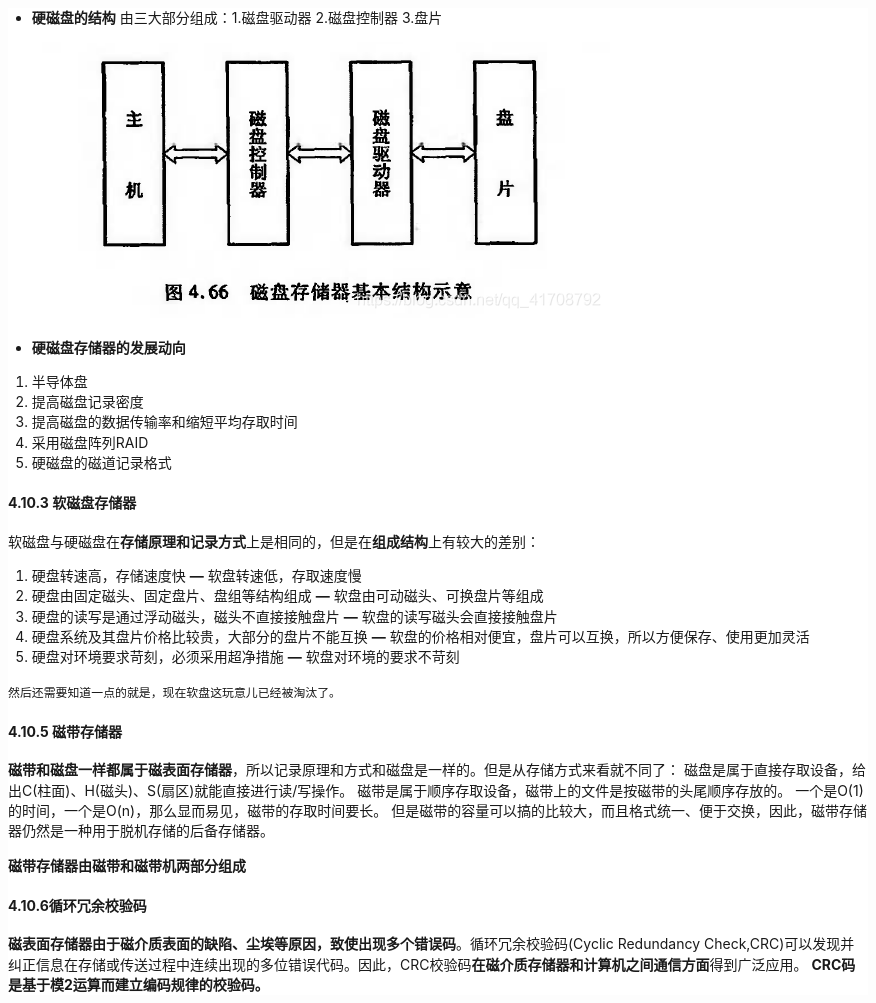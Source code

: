 - **硬磁盘的结构**
   由三大部分组成：1.磁盘驱动器 2.磁盘控制器 3.盘片

  ![image-20200919155500945](计算机组成原理.assets/image-20200919155500945.png)

- **硬磁盘存储器的发展动向**

1. 半导体盘
2. 提高磁盘记录密度
3. 提高磁盘的数据传输率和缩短平均存取时间
4. 采用磁盘阵列RAID
5. 硬磁盘的磁道记录格式

#### 4.10.3 软磁盘存储器

软磁盘与硬磁盘在**存储原理和记录方式**上是相同的，但是在**组成结构**上有较大的差别：

1. 硬盘转速高，存储速度快 **—** 软盘转速低，存取速度慢
2. 硬盘由固定磁头、固定盘片、盘组等结构组成 **—** 软盘由可动磁头、可换盘片等组成
3. 硬盘的读写是通过浮动磁头，磁头不直接接触盘片 **—** 软盘的读写磁头会直接接触盘片
4. 硬盘系统及其盘片价格比较贵，大部分的盘片不能互换 **—** 软盘的价格相对便宜，盘片可以互换，所以方便保存、使用更加灵活
5. 硬盘对环境要求苛刻，必须采用超净措施 **—** 软盘对环境的要求不苛刻

```
然后还需要知道一点的就是，现在软盘这玩意儿已经被淘汰了。
```

#### 4.10.5 磁带存储器

**磁带和磁盘一样都属于磁表面存储器**，所以记录原理和方式和磁盘是一样的。但是从存储方式来看就不同了：
 磁盘是属于直接存取设备，给出C(柱面)、H(磁头)、S(扇区)就能直接进行读/写操作。
 磁带是属于顺序存取设备，磁带上的文件是按磁带的头尾顺序存放的。
 一个是O(1)的时间，一个是O(n)，那么显而易见，磁带的存取时间要长。
 但是磁带的容量可以搞的比较大，而且格式统一、便于交换，因此，磁带存储器仍然是一种用于脱机存储的后备存储器。

**磁带存储器由磁带和磁带机两部分组成**

#### 4.10.6循环冗余校验码

**磁表面存储器由于磁介质表面的缺陷、尘埃等原因，致使出现多个错误码**。循环冗余校验码(Cyclic Redundancy Check,CRC)可以发现并纠正信息在存储或传送过程中连续出现的多位错误代码。因此，CRC校验码**在磁介质存储器和计算机之间通信方面**得到广泛应用。
 **CRC码是基于模2运算而建立编码规律的校验码。**
